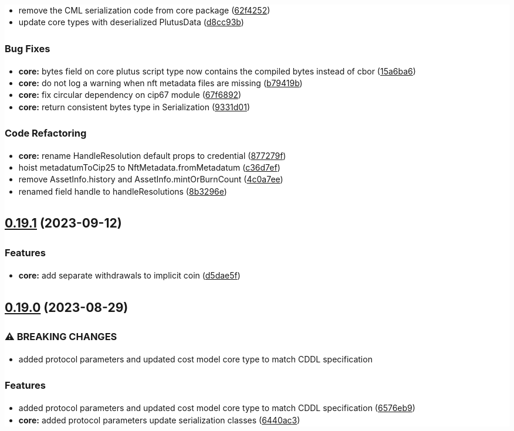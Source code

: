 * remove the CML serialization code from core package ([62f4252](https://github.com/input-output-hk/cardano-js-sdk/commit/62f4252b094938db05b81c928c03c1eecec2be55))
* update core types with deserialized PlutusData ([d8cc93b](https://github.com/input-output-hk/cardano-js-sdk/commit/d8cc93b520177c98224502aad39109a0cb524f3c))

### Bug Fixes

* **core:** bytes field on core plutus script type now contains the compiled bytes instead of cbor ([15a6ba6](https://github.com/input-output-hk/cardano-js-sdk/commit/15a6ba6239d9da768b34835e4069eb2c0bff03ca))
* **core:** do not log a warning when nft metadata files are missing ([b79419b](https://github.com/input-output-hk/cardano-js-sdk/commit/b79419bf84d2ca02a8a5e8a1b55effde01c929cd))
* **core:** fix circular dependency on cip67 module ([67f6892](https://github.com/input-output-hk/cardano-js-sdk/commit/67f689295d51931c196c10ef84ede3e7c8a88828))
* **core:** return consistent bytes type in Serialization ([9331d01](https://github.com/input-output-hk/cardano-js-sdk/commit/9331d01bd1ac1077ac821d59c57c35374f01cc68))

### Code Refactoring

* **core:** rename HandleResolution default props to credential ([877279f](https://github.com/input-output-hk/cardano-js-sdk/commit/877279fe09a57baf789ef87e03e8af61fe6bc4bc))
* hoist metadatumToCip25 to NftMetadata.fromMetadatum ([c36d7ef](https://github.com/input-output-hk/cardano-js-sdk/commit/c36d7ef9480fe195068443a5d8d09728e9429fc5))
* remove AssetInfo.history and AssetInfo.mintOrBurnCount ([4c0a7ee](https://github.com/input-output-hk/cardano-js-sdk/commit/4c0a7ee77d9ffcf5583fc922597475c4025be17b))
* renamed field handle to handleResolutions ([8b3296e](https://github.com/input-output-hk/cardano-js-sdk/commit/8b3296e19b27815f3a8487479a691483696cc898))

## [0.19.1](https://github.com/input-output-hk/cardano-js-sdk/compare/@cardano-sdk/core@0.19.0...@cardano-sdk/core@0.19.1) (2023-09-12)

### Features

* **core:** add separate withdrawals to implicit coin ([d5dae5f](https://github.com/input-output-hk/cardano-js-sdk/commit/d5dae5f24e73bb45abdda31255840d55c9b193cf))

## [0.19.0](https://github.com/input-output-hk/cardano-js-sdk/compare/@cardano-sdk/core@0.18.0...@cardano-sdk/core@0.19.0) (2023-08-29)

### ⚠ BREAKING CHANGES

* added protocol parameters and updated cost model core type to match CDDL specification

### Features

* added protocol parameters and updated cost model core type to match CDDL specification ([6576eb9](https://github.com/input-output-hk/cardano-js-sdk/commit/6576eb96566e45299da904fdedbe639e85206352))
* **core:** added protocol parameters update serialization classes ([6440ac3](https://github.com/input-output-hk/cardano-js-sdk/commit/6440ac37a22f9224f521cf6427c022c458719478))
